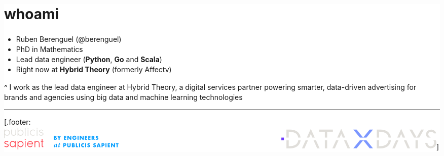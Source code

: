 # whoami

- Ruben Berenguel (@berenguel)
- PhD in Mathematics
- Lead data engineer (**Python**, **Go** and **Scala**)
- Right now at **Hybrid Theory** (formerly Affectv)

^ I work as the lead data engineer at Hybrid Theory, a digital services partner powering smarter, data-driven advertising for brands and agencies using big data and machine learning technologies

---
[.footer: ![right](images/dataxdayshalffooter.png)]